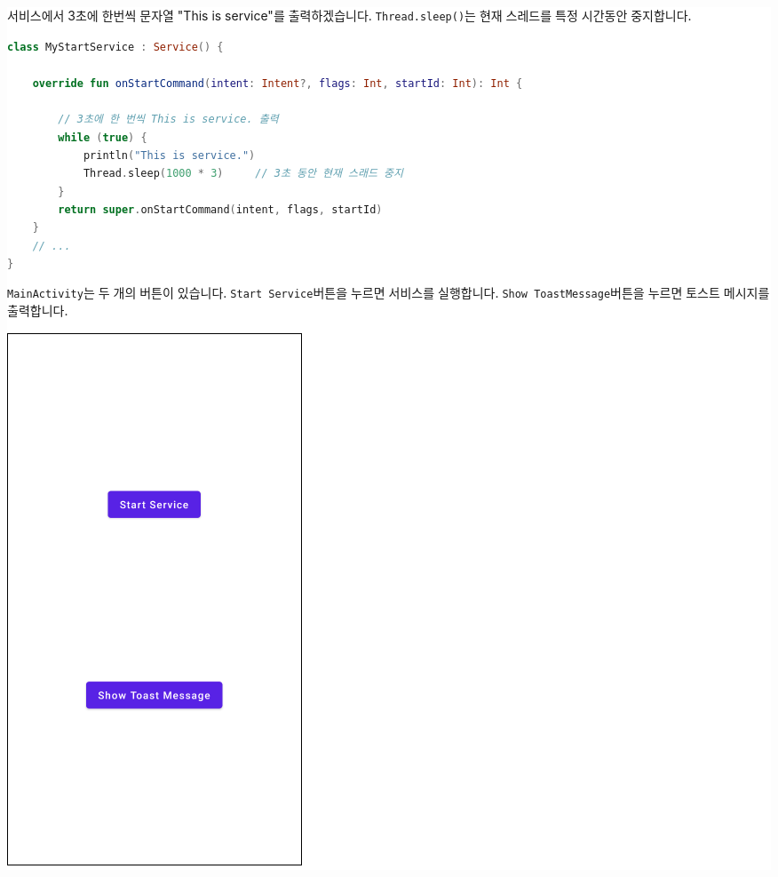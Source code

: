 서비스에서 3초에 한번씩 문자열 "This is service"를 출력하겠습니다. `Thread.sleep()`는 현재 스레드를 특정 시간동안 중지합니다.
``` kotlin
class MyStartService : Service() {

    override fun onStartCommand(intent: Intent?, flags: Int, startId: Int): Int {

        // 3초에 한 번씩 This is service. 출력
        while (true) {
            println("This is service.")
            Thread.sleep(1000 * 3)     // 3초 동안 현재 스래드 중지
        }
        return super.onStartCommand(intent, flags, startId)
    }
    // ...
}
```

`MainActivity`는 두 개의 버튼이 있습니다. `Start Service`버튼을 누르면 서비스를 실행합니다. `Show ToastMessage`버튼을 누르면 토스트 메시지를 출력합니다.

![](./190701_service/1.png)
